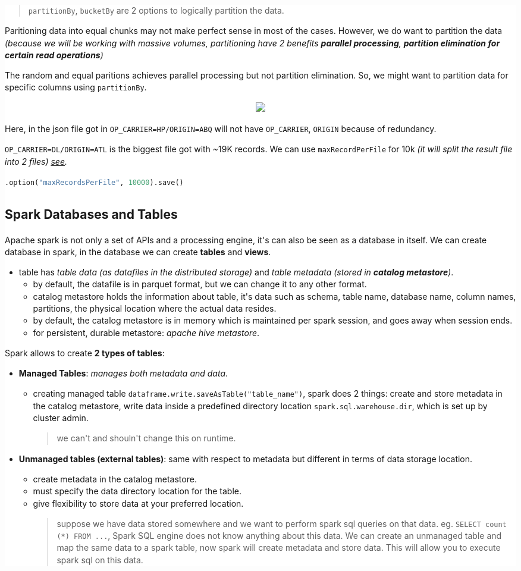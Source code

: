   > `partitionBy`, `bucketBy` are 2 options to logically partition the data.

Paritioning data into equal chunks may not make perfect sense in most of the cases. However, we do want to partition the data _(because we will be working with massive volumes, partitioning have 2 benefits **parallel processing**, **partition elimination for certain read operations**)_

The random and equal paritions achieves parallel processing but not partition elimination. So, we might want to partition data for specific columns using `partitionBy`.

<p align="center">
    <img src="https://github.com/user-attachments/assets/5446409a-3b9a-418a-bdc8-b3aa39ef9f01" width="75%">
</p>

Here, in the json file got in `OP_CARRIER=HP/ORIGIN=ABQ` will not have `OP_CARRIER`, `ORIGIN` because of redundancy.

`OP_CARRIER=DL/ORIGIN=ATL` is the biggest file got with ~19K records. We can use `maxRecordPerFile` for 10k _(it will split the result file into 2 files) [see](code/02-DataSink/dataSink/json/OP_CARRIER=DL/ORIGIN=ATL/)._

```python
.option("maxRecordsPerFile", 10000).save()
```

## Spark Databases and Tables

Apache spark is not only a set of APIs and a processing engine, it's can also be seen as a database in itself. We can create database in spark, in the database we can create **tables** and **views**.

- table has _table data (as datafiles in the distributed storage)_ and _table metadata (stored in **catalog metastore**)_.
  - by default, the datafile is in parquet format, but we can change it to any other format.
  - catalog metastore holds the information about table, it's data such as schema, table name, database name, column names, partitions, the physical location where the actual data resides.
  - by default, the catalog metastore is in memory which is maintained per
    spark session, and goes away when session ends.
  - for persistent, durable metastore: _apache hive metastore_.

Spark allows to create **2 types of tables**:

- **Managed Tables**: _manages both metadata and data_.
  - creating managed table `dataframe.write.saveAsTable("table_name")`, spark
    does 2 things: create and store metadata in the catalog metastore, write data
    inside a predefined directory location `spark.sql.warehouse.dir`, which is
    set up by cluster admin.
    > we can't and shouln't change this on runtime.
- **Unmanaged tables (external tables)**: same with respect to metadata but
  different in terms of data storage location.

  - create metadata in the catalog metastore.
  - must specify the data directory location for the table.
  - give flexibility to store data at your preferred location.
    > suppose we have data stored somewhere and we want to perform spark sql
    > queries on that data. eg. `SELECT count(*) FROM ...`, Spark SQL engine does
    > not know anything about this data. We can create an unmanaged table and map
    > the same data to a spark table, now spark will create metadata and store
    > data. This will allow you to execute spark sql on this data.
